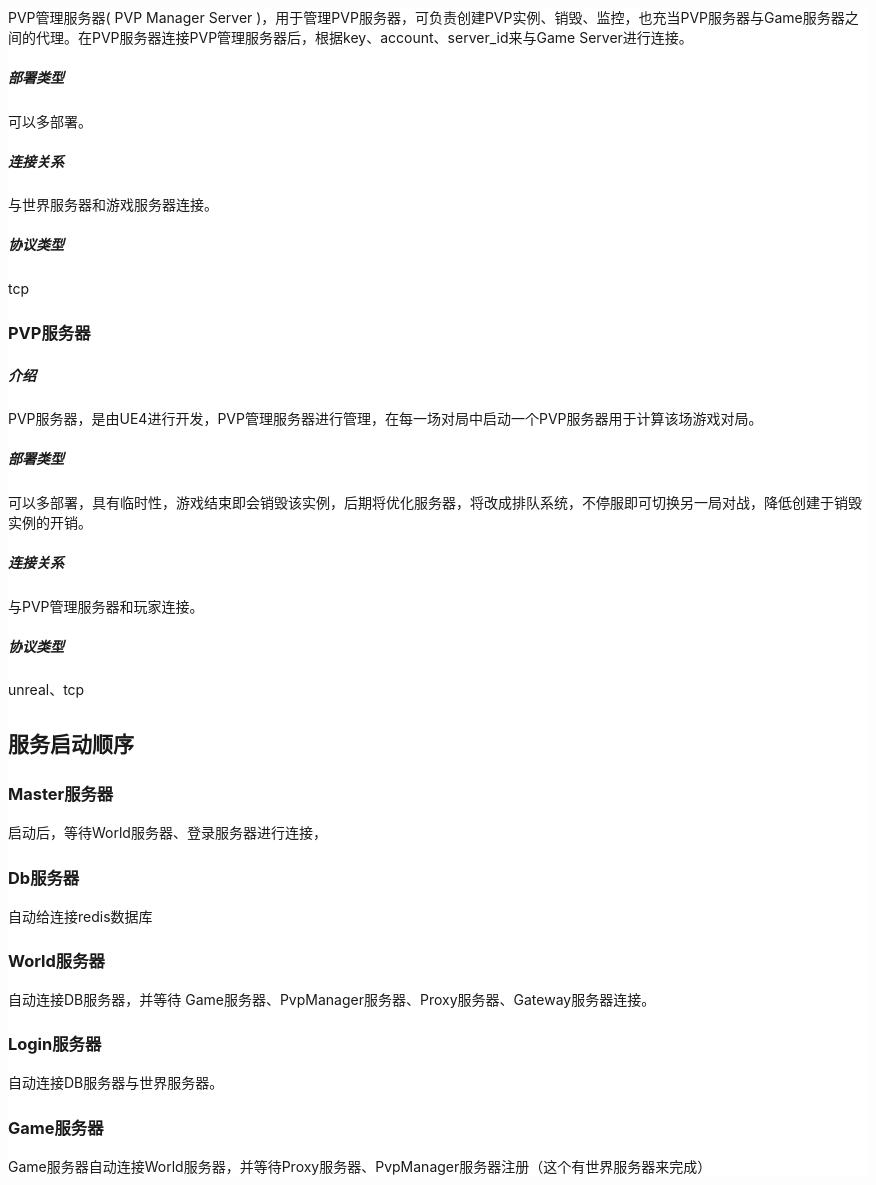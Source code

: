 PVP管理服务器( PVP Manager Server )，用于管理PVP服务器，可负责创建PVP实例、销毁、监控，也充当PVP服务器与Game服务器之间的代理。在PVP服务器连接PVP管理服务器后，根据key、account、server_id来与Game Server进行连接。

##### 部署类型

可以多部署。

##### 连接关系

与世界服务器和游戏服务器连接。

##### 协议类型

tcp

### **PVP服务器**

##### 介绍

PVP服务器，是由UE4进行开发，PVP管理服务器进行管理，在每一场对局中启动一个PVP服务器用于计算该场游戏对局。

##### 部署类型

可以多部署，具有临时性，游戏结束即会销毁该实例，后期将优化服务器，将改成排队系统，不停服即可切换另一局对战，降低创建于销毁实例的开销。

##### 连接关系

与PVP管理服务器和玩家连接。

##### 协议类型

unreal、tcp



## 服务启动顺序

### Master服务器

启动后，等待World服务器、登录服务器进行连接，

### Db服务器

自动给连接redis数据库

### World服务器

自动连接DB服务器，并等待 Game服务器、PvpManager服务器、Proxy服务器、Gateway服务器连接。

### Login服务器

自动连接DB服务器与世界服务器。

### Game服务器

Game服务器自动连接World服务器，并等待Proxy服务器、PvpManager服务器注册（这个有世界服务器来完成）
